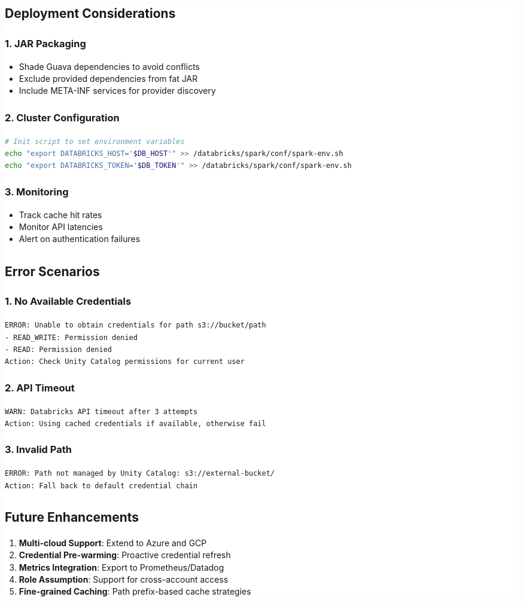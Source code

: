 ## Deployment Considerations

### 1. JAR Packaging
- Shade Guava dependencies to avoid conflicts
- Exclude provided dependencies from fat JAR
- Include META-INF services for provider discovery

### 2. Cluster Configuration
```bash
# Init script to set environment variables
echo "export DATABRICKS_HOST='$DB_HOST'" >> /databricks/spark/conf/spark-env.sh
echo "export DATABRICKS_TOKEN='$DB_TOKEN'" >> /databricks/spark/conf/spark-env.sh
```

### 3. Monitoring
- Track cache hit rates
- Monitor API latencies
- Alert on authentication failures

## Error Scenarios

### 1. No Available Credentials
```
ERROR: Unable to obtain credentials for path s3://bucket/path
- READ_WRITE: Permission denied
- READ: Permission denied
Action: Check Unity Catalog permissions for current user
```

### 2. API Timeout
```
WARN: Databricks API timeout after 3 attempts
Action: Using cached credentials if available, otherwise fail
```

### 3. Invalid Path
```
ERROR: Path not managed by Unity Catalog: s3://external-bucket/
Action: Fall back to default credential chain
```

## Future Enhancements

1. **Multi-cloud Support**: Extend to Azure and GCP
2. **Credential Pre-warming**: Proactive credential refresh
3. **Metrics Integration**: Export to Prometheus/Datadog
4. **Role Assumption**: Support for cross-account access
5. **Fine-grained Caching**: Path prefix-based cache strategies